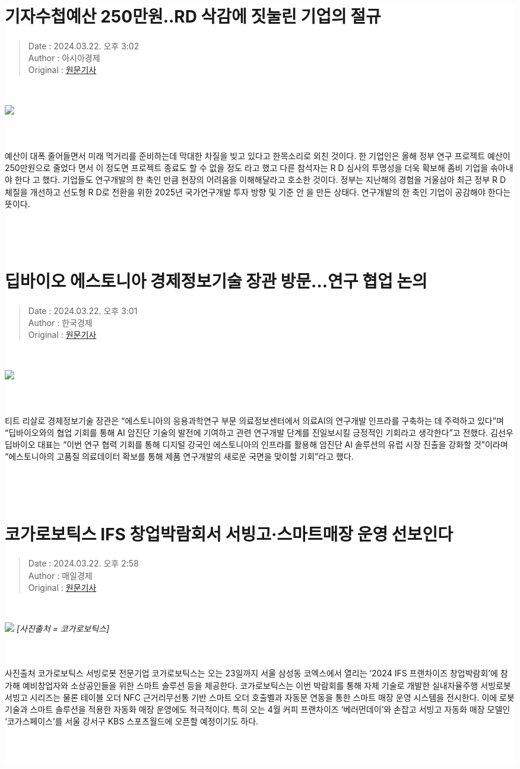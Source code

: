   
# 기자수첩예산 250만원..RD 삭감에 짓눌린 기업의 절규  
  
> Date : 2024.03.22. 오후 3:02  
> Author : 아시아경제  
> Original : [원문기사](https://n.news.naver.com/mnews/article/277/0005395962?sid=105)  
<br/>  
  
<img src="https://imgnews.pstatic.net/image/277/2024/03/22/0005395962_001_20240322150206160.png?type=w647" id="img1"></img>  
<br/><br/>  
  
예산이 대폭 줄어들면서 미래 먹거리를 준비하는데 막대한 차질을 빚고 있다고 한목소리로 외친 것이다.
한 기업인은 올해 정부 연구 프로젝트 예산이 250만원으로 줄었다 면서 이 정도면 프로젝트 종료도 할 수 없을 정도 라고 했고 다른 참석자는 R D 심사의 투명성을 더욱 확보해 좀비 기업을 솎아내야 한다 고 했다.
기업들도 연구개발의 한 축인 만큼 현장의 어려움을 이해해달라고 호소한 것이다.
정부는 지난해의 경험을 거울삼아 최근 정부 R D 체질을 개선하고 선도형 R D로 전환을 위한 2025년 국가연구개발 투자 방향 및 기준 안 을 만든 상태다.
연구개발의 한 축인 기업이 공감해야 한다는 뜻이다.  
<br/><br/><br/>  

  
# 딥바이오 에스토니아 경제정보기술 장관 방문…연구 협업 논의  
  
> Date : 2024.03.22. 오후 3:01  
> Author : 한국경제  
> Original : [원문기사](https://n.news.naver.com/mnews/article/015/0004963322?sid=105)  
<br/>  
  
<img src="https://imgnews.pstatic.net/image/015/2024/03/22/0004963322_001_20240322150101026.jpg?type=w647" id="img1"></img>  
<br/><br/>  
  
티트 리살로 경제정보기술 장관은 “에스토니아의 응용과학연구 부문 의료정보센터에서 의료AI의 연구개발 인프라를 구축하는 데 주력하고 있다”며 “딥바이오와의 협업 기회를 통해 AI 암진단 기술의 발전에 기여하고 관련 연구개발 단계를 진일보시킬 긍정적인 기회라고 생각한다”고 전했다.
김선우 딥바이오 대표는 “이번 연구 협력 기회를 통해 디지털 강국인 에스토니아의 인프라를 활용해 암진단 AI 솔루션의 유럽 시장 진출을 강화할 것”이라며 “에스토니아의 고품질 의료데이터 확보를 통해 제품 연구개발의 새로운 국면을 맞이할 기회”라고 했다.  
<br/><br/><br/>  

  
# 코가로보틱스 IFS 창업박람회서 서빙고·스마트매장 운영 선보인다  
  
> Date : 2024.03.22. 오후 2:58  
> Author : 매일경제  
> Original : [원문기사](https://n.news.naver.com/mnews/article/009/0005276675?sid=105)  
<br/>  
  
<img src="https://imgnews.pstatic.net/image/009/2024/03/22/0005276675_001_20240322145803728.jpg?type=w647" id="img1"></img><em class="img_desc"> [사진출처 = 코가로보틱스]</em>  
<br/><br/>  
  
사진출처 코가로보틱스 서빙로봇 전문기업 코가로보틱스는 오는 23일까지 서울 삼성동 코엑스에서 열리는 ‘2024 IFS 프랜차이즈 창업박람회’에 참가해 예비창업자와 소상공인들을 위한 스마트 솔루션 등을 제공한다.
코가로보틱스는 이번 박람회를 통해 자체 기술로 개발한 실내자율주행 서빙로봇 서빙고 시리즈는 물론 테이블 오더 NFC 근거리무선통 기반 스마트 오더 호출벨과 자동문 연동을 통한 스마트 매장 운영 시스템을 전시한다.
이에 로봇 기술과 스마트 솔루션을 적용한 자동화 매장 운영에도 적극적이다.
특히 오는 4월 커피 프랜차이즈 ‘베러먼데이’와 손잡고 서빙고 자동화 매장 모델인 ‘코가스페이스’를 서울 강서구 KBS 스포츠월드에 오픈할 예정이기도 하다.  
<br/><br/><br/>  
